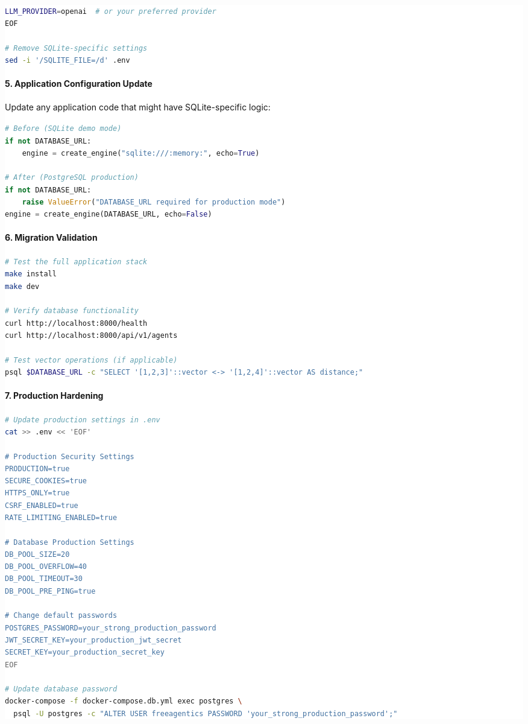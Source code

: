 ```bash
LLM_PROVIDER=openai  # or your preferred provider
EOF

# Remove SQLite-specific settings
sed -i '/SQLITE_FILE=/d' .env
```

#### 5. Application Configuration Update

Update any application code that might have SQLite-specific logic:

```python
# Before (SQLite demo mode)
if not DATABASE_URL:
    engine = create_engine("sqlite:///:memory:", echo=True)

# After (PostgreSQL production)
if not DATABASE_URL:
    raise ValueError("DATABASE_URL required for production mode")
engine = create_engine(DATABASE_URL, echo=False)
```

#### 6. Migration Validation

```bash
# Test the full application stack
make install
make dev

# Verify database functionality
curl http://localhost:8000/health
curl http://localhost:8000/api/v1/agents

# Test vector operations (if applicable)
psql $DATABASE_URL -c "SELECT '[1,2,3]'::vector <-> '[1,2,4]'::vector AS distance;"
```

#### 7. Production Hardening

```bash
# Update production settings in .env
cat >> .env << 'EOF'

# Production Security Settings
PRODUCTION=true
SECURE_COOKIES=true
HTTPS_ONLY=true
CSRF_ENABLED=true
RATE_LIMITING_ENABLED=true

# Database Production Settings
DB_POOL_SIZE=20
DB_POOL_OVERFLOW=40
DB_POOL_TIMEOUT=30
DB_POOL_PRE_PING=true

# Change default passwords
POSTGRES_PASSWORD=your_strong_production_password
JWT_SECRET_KEY=your_production_jwt_secret
SECRET_KEY=your_production_secret_key
EOF

# Update database password
docker-compose -f docker-compose.db.yml exec postgres \
  psql -U postgres -c "ALTER USER freeagentics PASSWORD 'your_strong_production_password';"

```